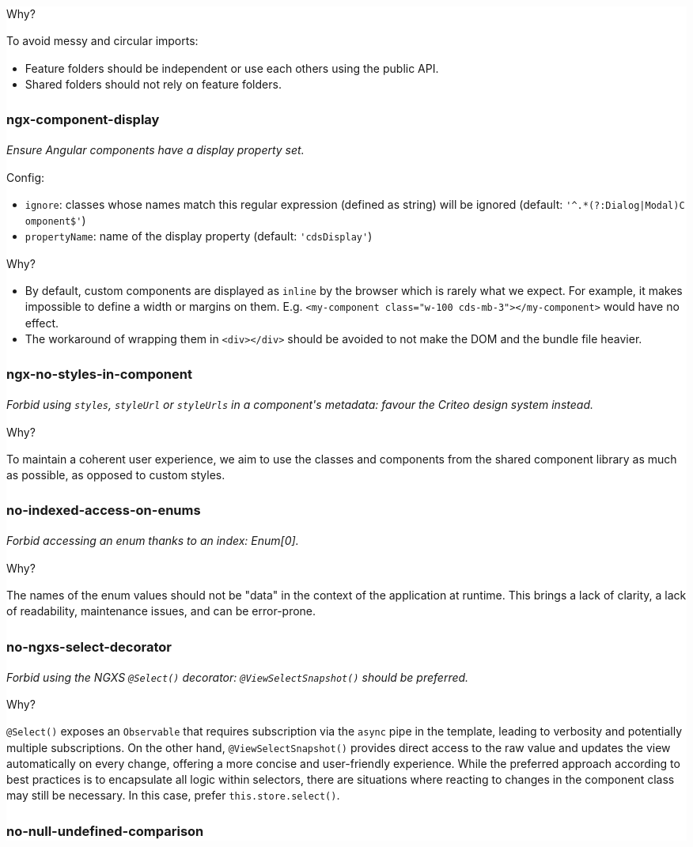 Why?

To avoid messy and circular imports:

- Feature folders should be independent or use each others using the public API.
- Shared folders should not rely on feature folders.

### ngx-component-display

_Ensure Angular components have a display property set._

Config:

- `ignore`: classes whose names match this regular expression (defined as string) will be ignored (default: `'^.*(?:Dialog|Modal)Component$'`)
- `propertyName`: name of the display property (default: `'cdsDisplay'`)

Why?

- By default, custom components are displayed as `inline` by the browser which is rarely what we expect. For example, it makes impossible to define a width or margins on them. E.g. `<my-component class="w-100 cds-mb-3"></my-component>` would have no effect.
- The workaround of wrapping them in `<div></div>` should be avoided to not make the DOM and the bundle file heavier.

### ngx-no-styles-in-component

_Forbid using `styles`, `styleUrl` or `styleUrls` in a component's metadata: favour the Criteo design system instead._

Why?

To maintain a coherent user experience, we aim to use the classes and components from the shared component library as much as possible, as opposed to custom styles.

### no-indexed-access-on-enums

_Forbid accessing an enum thanks to an index: Enum[0]._

Why?

The names of the enum values should not be "data" in the context of the application at runtime. This brings a lack of clarity, a lack of readability, maintenance issues, and can be error-prone.

### no-ngxs-select-decorator

_Forbid using the NGXS `@Select()` decorator: `@ViewSelectSnapshot()` should be preferred._

Why?

`@Select()` exposes an `Observable` that requires subscription via the `async` pipe in the template, leading to verbosity and potentially multiple subscriptions. On the other hand, `@ViewSelectSnapshot()` provides direct access to the raw value and updates the view automatically on every change, offering a more concise and user-friendly experience. While the preferred approach according to best practices is to encapsulate all logic within selectors, there are situations where reacting to changes in the component class may still be necessary. In this case, prefer `this.store.select()`.

### no-null-undefined-comparison
